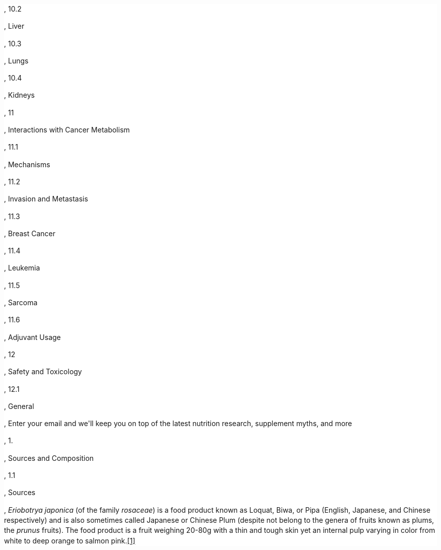 , 10.2

, Liver

, 10.3

, Lungs

, 10.4

, Kidneys

, 11

, Interactions with Cancer Metabolism

, 11.1

, Mechanisms

, 11.2

, Invasion and Metastasis

, 11.3

, Breast Cancer

, 11.4

, Leukemia

, 11.5

, Sarcoma

, 11.6

, Adjuvant Usage

, 12

, Safety and Toxicology

, 12.1

, General

, Enter your email and we'll keep you on top of the latest nutrition research, supplement myths, and more

, 1.

, Sources and Composition

, 1.1

, Sources

, *Eriobotrya japonica* (of the family *rosaceae*) is a food product known as Loquat, Biwa, or Pipa (English, Japanese, and Chinese respectively) and is also sometimes called Japanese or Chinese Plum (despite not belong to the genera of fruits known as plums, the *prunus* fruits). The food product is a fruit weighing 20-80g with a thin and tough skin yet an internal pulp varying in color from white to deep orange to salmon pink.[[1]](#ref-1)
